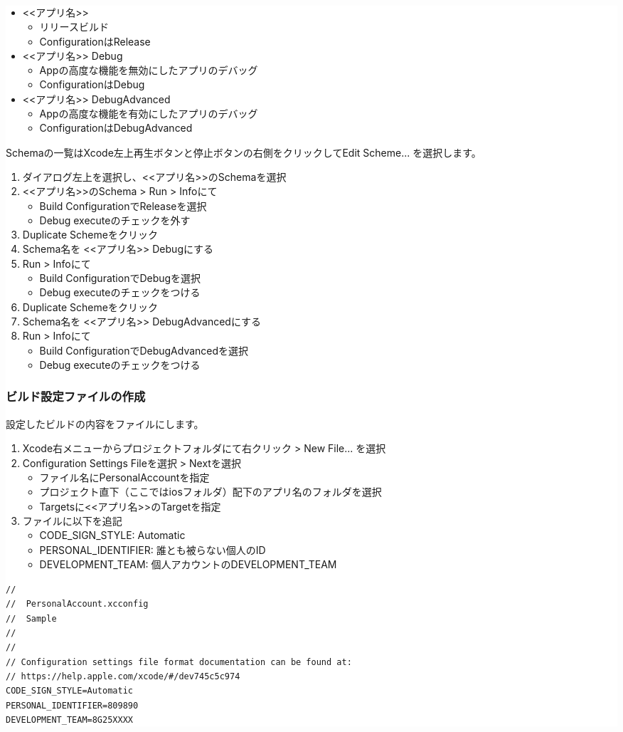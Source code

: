   - <<アプリ名>>
    - リリースビルド
    - ConfigurationはRelease
  - <<アプリ名>> Debug
    - Appの高度な機能を無効にしたアプリのデバッグ
    - ConfigurationはDebug
  - <<アプリ名>> DebugAdvanced
    - Appの高度な機能を有効にしたアプリのデバッグ
    - ConfigurationはDebugAdvanced

Schemaの一覧はXcode左上再生ボタンと停止ボタンの右側をクリックしてEdit Scheme... を選択します。

   1. ダイアログ左上を選択し、<<アプリ名>>のSchemaを選択
   1. <<アプリ名>>のSchema > Run > Infoにて
       - Build ConfigurationでReleaseを選択
       - Debug executeのチェックを外す
   1. Duplicate Schemeをクリック
   1. Schema名を <<アプリ名>> Debugにする
   1. Run > Infoにて
       - Build ConfigurationでDebugを選択
       - Debug executeのチェックをつける
   1. Duplicate Schemeをクリック
   1. Schema名を <<アプリ名>> DebugAdvancedにする
   1. Run > Infoにて
       - Build ConfigurationでDebugAdvancedを選択
       - Debug executeのチェックをつける

### ビルド設定ファイルの作成

設定したビルドの内容をファイルにします。

  1. Xcode右メニューからプロジェクトフォルダにて右クリック > New File... を選択
  1. Configuration Settings Fileを選択 > Nextを選択
     - ファイル名にPersonalAccountを指定
     - プロジェクト直下（ここではiosフォルダ）配下のアプリ名のフォルダを選択
     - Targetsに<<アプリ名>>のTargetを指定
  1. ファイルに以下を追記
     - CODE_SIGN_STYLE: Automatic
     - PERSONAL_IDENTIFIER: 誰とも被らない個人のID
     - DEVELOPMENT_TEAM: 個人アカウントのDEVELOPMENT_TEAM

```config title="PersonalAccount.xcconfig"
//
//  PersonalAccount.xcconfig
//  Sample
//
//
// Configuration settings file format documentation can be found at:
// https://help.apple.com/xcode/#/dev745c5c974
CODE_SIGN_STYLE=Automatic 
PERSONAL_IDENTIFIER=809890
DEVELOPMENT_TEAM=8G25XXXX
```
